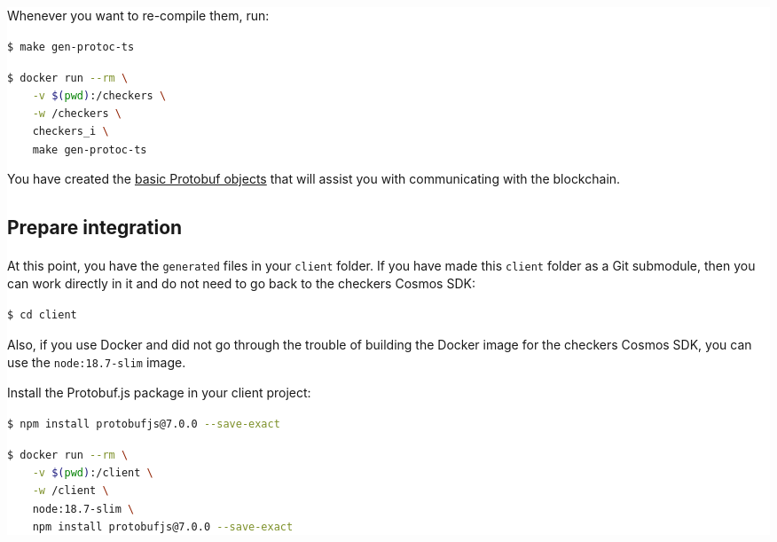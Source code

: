 Whenever you want to re-compile them, run:

<CodeGroup>

<CodeGroupItem title="Local" active>

```sh
$ make gen-protoc-ts
```

</CodeGroupItem>

<CodeGroupItem title="Docker">

```sh
$ docker run --rm \
    -v $(pwd):/checkers \
    -w /checkers \
    checkers_i \
    make gen-protoc-ts
```

</CodeGroupItem>

</CodeGroup>

You have created the [basic Protobuf objects](https://github.com/cosmos/academy-checkers-ui/tree/generated/src/types/generated/checkers) that will assist you with communicating with the blockchain.

## Prepare integration

At this point, you have the `generated` files in your `client` folder. If you have made this `client` folder as a Git submodule, then you can work directly in it and do not need to go back to the checkers Cosmos SDK:

```sh
$ cd client
```

Also, if you use Docker and did not go through the trouble of building the Docker image for the checkers Cosmos SDK, you can use the `node:18.7-slim` image.

Install the Protobuf.js package in your client project:

<CodeGroup>

<CodeGroupItem title="Local" active>

```sh
$ npm install protobufjs@7.0.0 --save-exact
```

</CodeGroupItem>

<CodeGroupItem title="Docker">

```sh
$ docker run --rm \
    -v $(pwd):/client \
    -w /client \
    node:18.7-slim \
    npm install protobufjs@7.0.0 --save-exact
```
